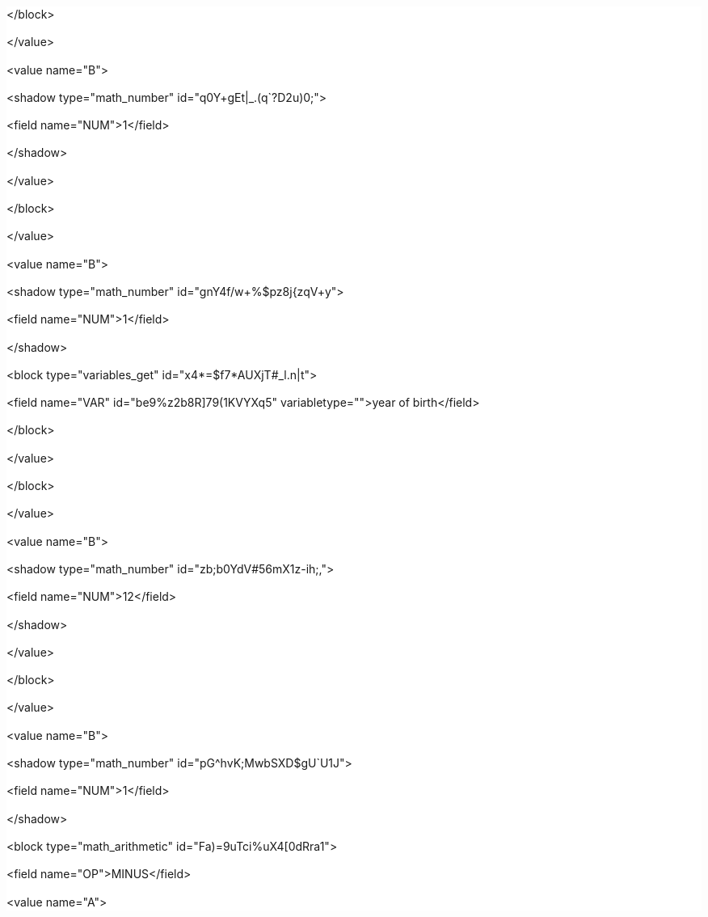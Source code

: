 &lt;/block&gt;

&lt;/value&gt;

&lt;value name="B"&gt;

&lt;shadow type="math\_number" id="q0Y+gEt\|\_.\(q\`?D2u\)0;"&gt;

&lt;field name="NUM"&gt;1&lt;/field&gt;

&lt;/shadow&gt;

&lt;/value&gt;

&lt;/block&gt;

&lt;/value&gt;

&lt;value name="B"&gt;

&lt;shadow type="math\_number" id="gnY4f/w+%$pz8j{zqV+y"&gt;

&lt;field name="NUM"&gt;1&lt;/field&gt;

&lt;/shadow&gt;

&lt;block type="variables\_get" id="x4\*=$f7\*AUXjT\#\_l.n\|t"&gt;

&lt;field name="VAR" id="be9%z2b8R\]79\(1KVYXq5" variabletype=""&gt;year of birth&lt;/field&gt;

&lt;/block&gt;

&lt;/value&gt;

&lt;/block&gt;

&lt;/value&gt;

&lt;value name="B"&gt;

&lt;shadow type="math\_number" id="zb;b0YdV\#56mX1z-ih;,"&gt;

&lt;field name="NUM"&gt;12&lt;/field&gt;

&lt;/shadow&gt;

&lt;/value&gt;

&lt;/block&gt;

&lt;/value&gt;

&lt;value name="B"&gt;

&lt;shadow type="math\_number" id="pG^hvK;MwbSXD$gU\`U1J"&gt;

&lt;field name="NUM"&gt;1&lt;/field&gt;

&lt;/shadow&gt;

&lt;block type="math\_arithmetic" id="Fa\)=9uTci%uX4\[0dRra1"&gt;

&lt;field name="OP"&gt;MINUS&lt;/field&gt;

&lt;value name="A"&gt;
